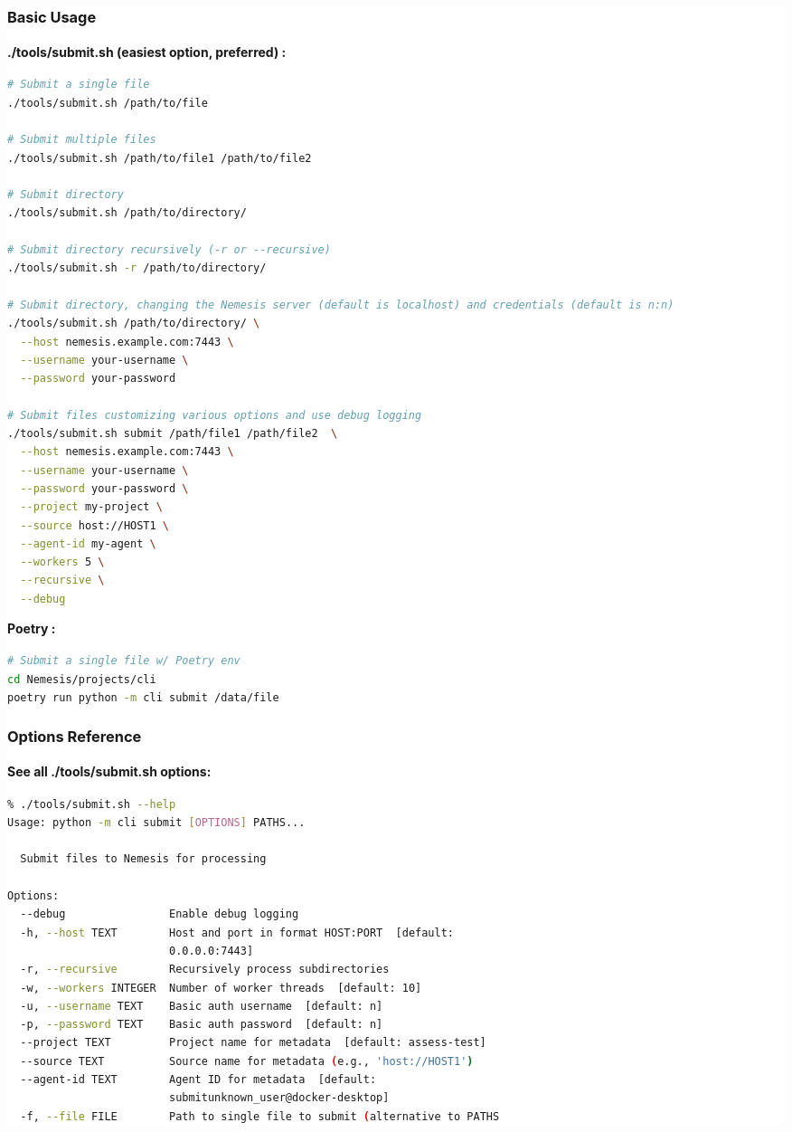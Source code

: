 ### Basic Usage

**./tools/submit.sh (easiest option, preferred) :**
```bash
# Submit a single file
./tools/submit.sh /path/to/file

# Submit multiple files
./tools/submit.sh /path/to/file1 /path/to/file2

# Submit directory
./tools/submit.sh /path/to/directory/

# Submit directory recursively (-r or --recursive)
./tools/submit.sh -r /path/to/directory/

# Submit directory, changing the Nemesis server (default is localhost) and credentials (default is n:n)
./tools/submit.sh /path/to/directory/ \
  --host nemesis.example.com:7443 \
  --username your-username \
  --password your-password

# Submit files customizing various options and use debug logging
./tools/submit.sh submit /path/file1 /path/file2  \
  --host nemesis.example.com:7443 \
  --username your-username \
  --password your-password \
  --project my-project \
  --source host://HOST1 \
  --agent-id my-agent \
  --workers 5 \
  --recursive \
  --debug
```

**Poetry :**
```bash
# Submit a single file w/ Poetry env
cd Nemesis/projects/cli
poetry run python -m cli submit /data/file
```

### Options Reference

**See all ./tools/submit.sh options:**
```bash
% ./tools/submit.sh --help
Usage: python -m cli submit [OPTIONS] PATHS...

  Submit files to Nemesis for processing

Options:
  --debug                Enable debug logging
  -h, --host TEXT        Host and port in format HOST:PORT  [default:
                         0.0.0.0:7443]
  -r, --recursive        Recursively process subdirectories
  -w, --workers INTEGER  Number of worker threads  [default: 10]
  -u, --username TEXT    Basic auth username  [default: n]
  -p, --password TEXT    Basic auth password  [default: n]
  --project TEXT         Project name for metadata  [default: assess-test]
  --source TEXT          Source name for metadata (e.g., 'host://HOST1')
  --agent-id TEXT        Agent ID for metadata  [default:
                         submitunknown_user@docker-desktop]
  -f, --file FILE        Path to single file to submit (alternative to PATHS
```